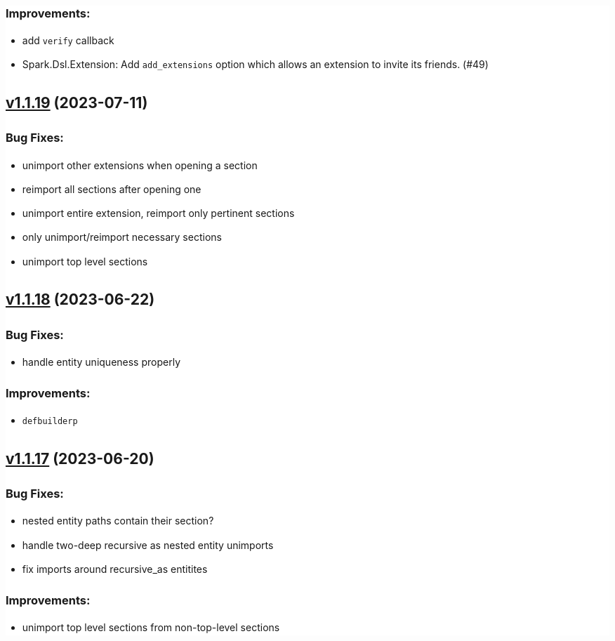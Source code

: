 
### Improvements:

* add `verify` callback

* Spark.Dsl.Extension: Add `add_extensions` option which allows an extension to invite its friends. (#49)

## [v1.1.19](https://github.com/ash-project/spark/compare/v1.1.18...v1.1.19) (2023-07-11)




### Bug Fixes:

* unimport other extensions when opening a section

* reimport all sections after opening one

* unimport entire extension, reimport only pertinent sections

* only unimport/reimport necessary sections

* unimport top level sections

## [v1.1.18](https://github.com/ash-project/spark/compare/v1.1.17...v1.1.18) (2023-06-22)




### Bug Fixes:

* handle entity uniqueness properly

### Improvements:

* `defbuilderp`

## [v1.1.17](https://github.com/ash-project/spark/compare/v1.1.16...v1.1.17) (2023-06-20)




### Bug Fixes:

* nested entity paths contain their section?

* handle two-deep recursive as nested entity unimports

* fix imports around recursive_as entitites

### Improvements:

* unimport top level sections from non-top-level sections
